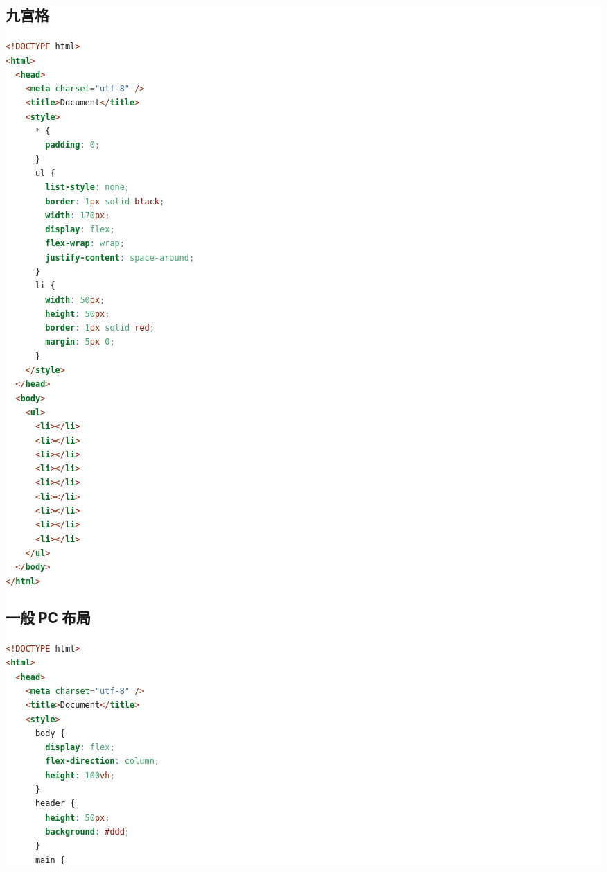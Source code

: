 ## 九宫格

```html
<!DOCTYPE html>
<html>
  <head>
    <meta charset="utf-8" />
    <title>Document</title>
    <style>
      * {
        padding: 0;
      }
      ul {
        list-style: none;
        border: 1px solid black;
        width: 170px;
        display: flex;
        flex-wrap: wrap;
        justify-content: space-around;
      }
      li {
        width: 50px;
        height: 50px;
        border: 1px solid red;
        margin: 5px 0;
      }
    </style>
  </head>
  <body>
    <ul>
      <li></li>
      <li></li>
      <li></li>
      <li></li>
      <li></li>
      <li></li>
      <li></li>
      <li></li>
      <li></li>
    </ul>
  </body>
</html>
```

## 一般 PC 布局

```html
<!DOCTYPE html>
<html>
  <head>
    <meta charset="utf-8" />
    <title>Document</title>
    <style>
      body {
        display: flex;
        flex-direction: column;
        height: 100vh;
      }
      header {
        height: 50px;
        background: #ddd;
      }
      main {
```
